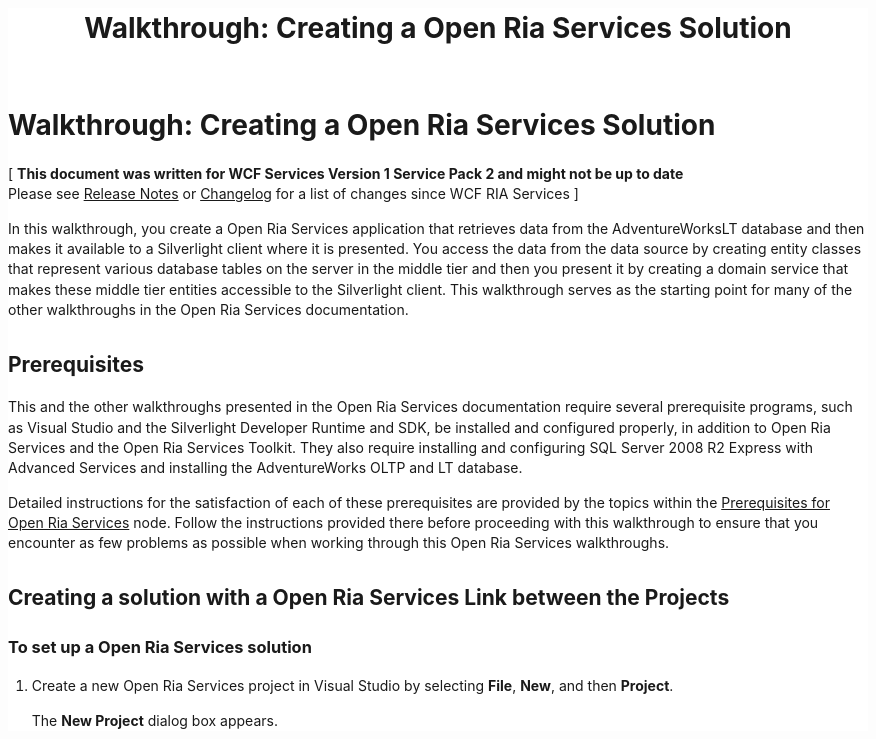 ﻿---
title: 'Walkthrough: Creating a Open Ria Services Solution'
TOCTitle: 'Walkthrough: Creating a Open Ria Services Solution'
ms:assetid: f8ac0996-0028-403e-b279-8aa99235c399
ms:mtpsurl: https://msdn.microsoft.com/en-us/library/Ee707376(v=VS.91)
ms:contentKeyID: 27195684
ms.date: 08/19/2013
mtps_version: v=VS.91
dev_langs:
- xaml
- vb
- csharp
---

# Walkthrough: Creating a Open Ria Services Solution

\[ **This document was written for WCF Services Version 1 Service Pack 2 and might not be up to date** <br />
Please see [Release Notes](https://github.com/OpenRIAServices/OpenRiaServices/releases) or [Changelog](https://github.com/OpenRIAServices/OpenRiaServices/blob/main/Changelog.md) for a list of changes since WCF RIA Services \]

In this walkthrough, you create a Open Ria Services application that retrieves data from the AdventureWorksLT database and then makes it available to a Silverlight client where it is presented. You access the data from the data source by creating entity classes that represent various database tables on the server in the middle tier and then you present it by creating a domain service that makes these middle tier entities accessible to the Silverlight client. This walkthrough serves as the starting point for many of the other walkthroughs in the Open Ria Services documentation.

## Prerequisites

This and the other walkthroughs presented in the Open Ria Services documentation require several prerequisite programs, such as Visual Studio and the Silverlight Developer Runtime and SDK, be installed and configured properly, in addition to Open Ria Services and the Open Ria Services Toolkit. They also require installing and configuring SQL Server 2008 R2 Express with Advanced Services and installing the AdventureWorks OLTP and LT database.

Detailed instructions for the satisfaction of each of these prerequisites are provided by the topics within the [Prerequisites for Open Ria Services](gg512106.md) node. Follow the instructions provided there before proceeding with this walkthrough to ensure that you encounter as few problems as possible when working through this Open Ria Services walkthroughs.

## Creating a solution with a Open Ria Services Link between the Projects

### To set up a Open Ria Services solution

1.  Create a new Open Ria Services project in Visual Studio by selecting **File**, **New**, and then **Project**.
    
    The **New Project** dialog box appears.
